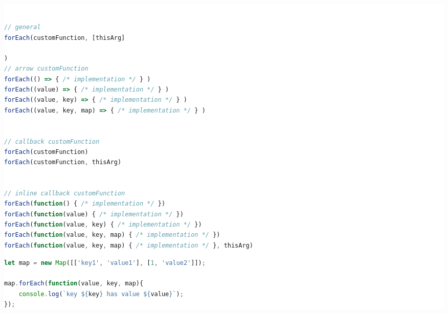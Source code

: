 <br>

```javascript
// general
forEach(customFunction, [thisArg]

)
// arrow customFunction
forEach(() => { /* implementation */ } )
forEach((value) => { /* implementation */ } )
forEach((value, key) => { /* implementation */ } )
forEach((value, key, map) => { /* implementation */ } )


// callback customFunction
forEach(customFunction)
forEach(customFunction, thisArg)


// inline callback customFunction
forEach(function() { /* implementation */ })
forEach(function(value) { /* implementation */ })
forEach(function(value, key) { /* implementation */ })
forEach(function(value, key, map) { /* implementation */ })
forEach(function(value, key, map) { /* implementation */ }, thisArg)
```

```javascript
let map = new Map([['key1', 'value1'], [1, 'value2']]);

map.forEach(function(value, key, map){
    console.log(`key ${key} has value ${value}`);
});
```